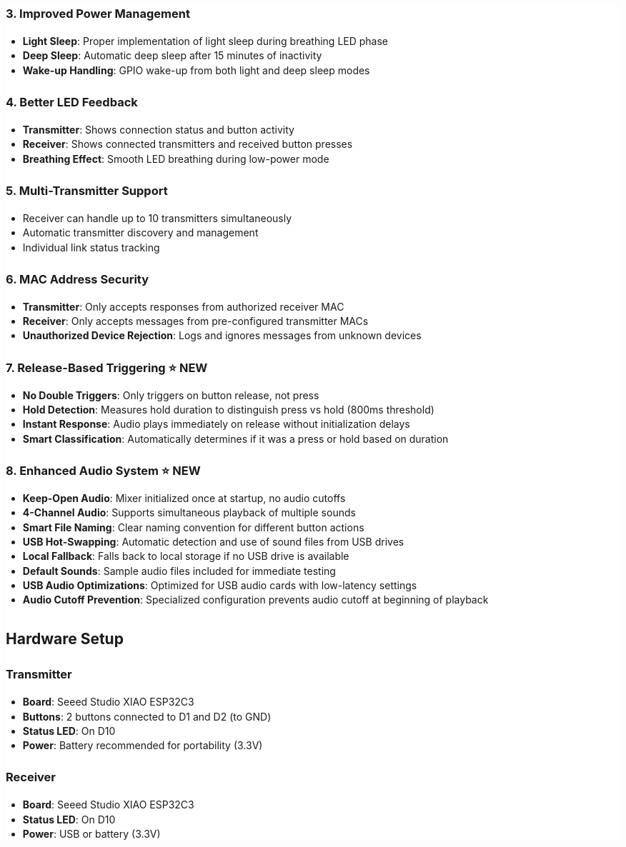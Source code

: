 ### 3. **Improved Power Management**
- **Light Sleep**: Proper implementation of light sleep during breathing LED phase
- **Deep Sleep**: Automatic deep sleep after 15 minutes of inactivity
- **Wake-up Handling**: GPIO wake-up from both light and deep sleep modes

### 4. **Better LED Feedback**
- **Transmitter**: Shows connection status and button activity
- **Receiver**: Shows connected transmitters and received button presses
- **Breathing Effect**: Smooth LED breathing during low-power mode

### 5. **Multi-Transmitter Support**
- Receiver can handle up to 10 transmitters simultaneously
- Automatic transmitter discovery and management
- Individual link status tracking

### 6. **MAC Address Security**
- **Transmitter**: Only accepts responses from authorized receiver MAC
- **Receiver**: Only accepts messages from pre-configured transmitter MACs
- **Unauthorized Device Rejection**: Logs and ignores messages from unknown devices

### 7. **Release-Based Triggering** ⭐ **NEW**
- **No Double Triggers**: Only triggers on button release, not press
- **Hold Detection**: Measures hold duration to distinguish press vs hold (800ms threshold)
- **Instant Response**: Audio plays immediately on release without initialization delays
- **Smart Classification**: Automatically determines if it was a press or hold based on duration

### 8. **Enhanced Audio System** ⭐ **NEW**
- **Keep-Open Audio**: Mixer initialized once at startup, no audio cutoffs
- **4-Channel Audio**: Supports simultaneous playback of multiple sounds
- **Smart File Naming**: Clear naming convention for different button actions
- **USB Hot-Swapping**: Automatic detection and use of sound files from USB drives
- **Local Fallback**: Falls back to local storage if no USB drive is available
- **Default Sounds**: Sample audio files included for immediate testing
- **USB Audio Optimizations**: Optimized for USB audio cards with low-latency settings
- **Audio Cutoff Prevention**: Specialized configuration prevents audio cutoff at beginning of playback

## Hardware Setup

### Transmitter
- **Board**: Seeed Studio XIAO ESP32C3
- **Buttons**: 2 buttons connected to D1 and D2 (to GND)
- **Status LED**: On D10
- **Power**: Battery recommended for portability (3.3V)

### Receiver
- **Board**: Seeed Studio XIAO ESP32C3
- **Status LED**: On D10
- **Power**: USB or battery (3.3V)
